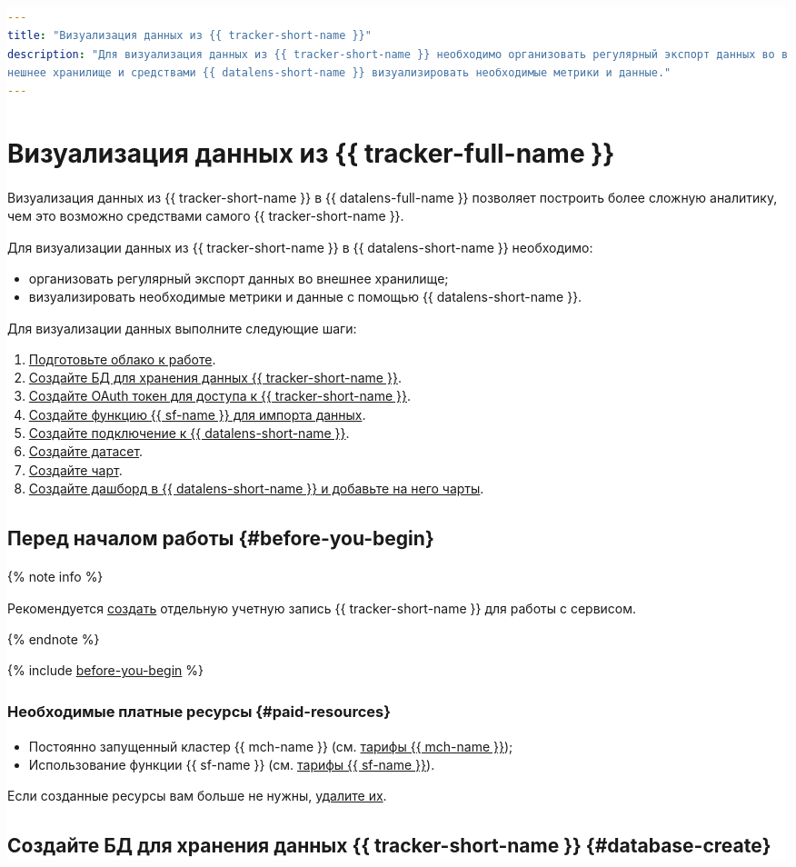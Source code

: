 ```yaml
---
title: "Визуализация данных из {{ tracker-short-name }}"
description: "Для визуализация данных из {{ tracker-short-name }} необходимо организовать регулярный экспорт данных во внешнее хранилище и средствами {{ datalens-short-name }} визуализировать необходимые метрики и данные."
---
```


# Визуализация данных из {{ tracker-full-name }}

Визуализация данных из {{ tracker-short-name }} в {{ datalens-full-name }} позволяет построить более сложную аналитику, чем это возможно средствами самого {{ tracker-short-name }}.

Для визуализации данных из {{ tracker-short-name }} в {{ datalens-short-name }} необходимо:
* организовать регулярный экспорт данных во внешнее хранилище;
* визуализировать необходимые метрики и данные с помощью {{ datalens-short-name }}.

Для визуализации данных выполните следующие шаги:

1. [Подготовьте облако к работе](#before-you-begin).
1. [Создайте БД для хранения данных {{ tracker-short-name }}](#database-create).
1. [Создайте OAuth токен для доступа к {{ tracker-short-name }}](#oauth-token).
1. [Создайте функцию {{ sf-name }} для импорта данных](#function-import).
1. [Создайте подключение к {{ datalens-short-name }}](#connection-create).
1. [Создайте датасет](#dataset-create).
1. [Создайте чарт](#chart-create).
1. [Создайте дашборд в {{ datalens-short-name }} и добавьте на него чарты](#dashboard-create).

## Перед началом работы {#before-you-begin}


{% note info %}

Рекомендуется [создать](../../tracker/enable-tracker.md) отдельную учетную запись {{ tracker-short-name }} для работы с сервисом.

{% endnote %}


{% include [before-you-begin](../../_tutorials/_tutorials_includes/before-you-begin.md) %}


### Необходимые платные ресурсы {#paid-resources}

* Постоянно запущенный кластер {{ mch-name }} (см. [тарифы {{ mch-name }}](../../managed-clickhouse/pricing.md));
* Использование функции {{ sf-name }} (см. [тарифы {{ sf-name }}](../../functions/pricing.md)).

Если созданные ресурсы вам больше не нужны, [удалите их](#clear-out).


## Создайте БД для хранения данных {{ tracker-short-name }} {#database-create}

